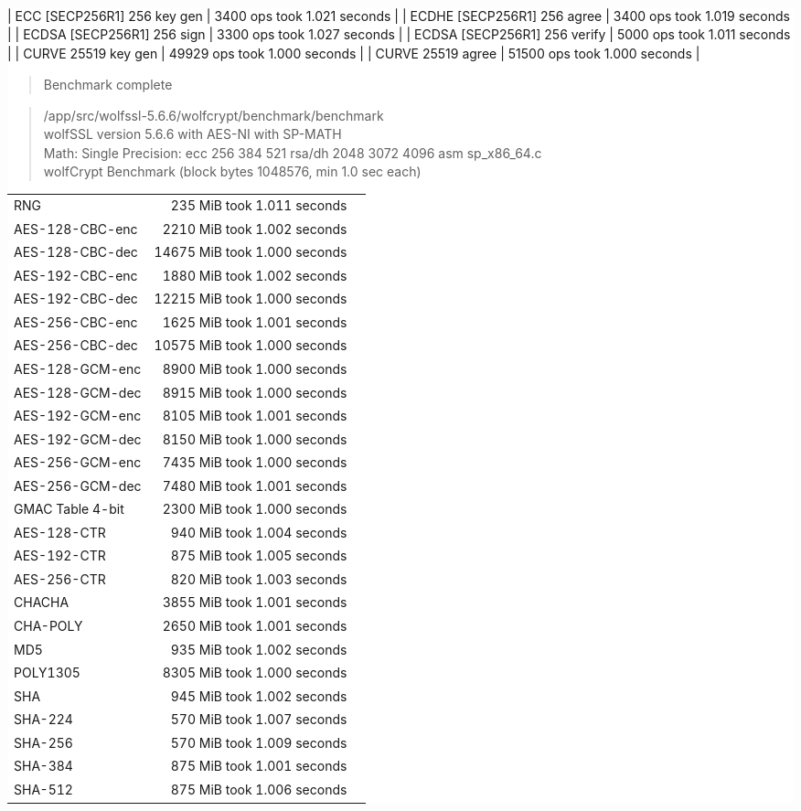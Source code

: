 | ECC   [SECP256R1] 256 key gen | 3400 ops took 1.021  seconds |
| ECDHE [SECP256R1] 256   agree | 3400 ops took 1.019  seconds |
| ECDSA [SECP256R1] 256    sign | 3300 ops took 1.027  seconds |
| ECDSA [SECP256R1] 256  verify | 5000 ops took 1.011  seconds |
| CURVE 25519           key gen | 49929 ops took 1.000 seconds |
| CURVE 25519             agree | 51500 ops took 1.000 seconds |

> Benchmark complete 

> /app/src/wolfssl-5.6.6/wolfcrypt/benchmark/benchmark  
> wolfSSL version 5.6.6 with AES-NI with SP-MATH  
> Math:   Single Precision: ecc 256 384 521 rsa/dh 2048 3072 4096 asm sp_x86_64.c  
> wolfCrypt Benchmark (block bytes 1048576, min 1.0 sec each)  

|  |  |  |
|:---|---:|---:|
| RNG                           |    235 MiB took 1.011 seconds |
| AES-128-CBC-enc               |   2210 MiB took 1.002 seconds |
| AES-128-CBC-dec               |  14675 MiB took 1.000 seconds |
| AES-192-CBC-enc               |   1880 MiB took 1.002 seconds |
| AES-192-CBC-dec               |  12215 MiB took 1.000 seconds |
| AES-256-CBC-enc               |   1625 MiB took 1.001 seconds |
| AES-256-CBC-dec               |  10575 MiB took 1.000 seconds |
| AES-128-GCM-enc               |   8900 MiB took 1.000 seconds |
| AES-128-GCM-dec               |   8915 MiB took 1.000 seconds |
| AES-192-GCM-enc               |   8105 MiB took 1.001 seconds |
| AES-192-GCM-dec               |   8150 MiB took 1.000 seconds |
| AES-256-GCM-enc               |   7435 MiB took 1.000 seconds |
| AES-256-GCM-dec               |   7480 MiB took 1.001 seconds |
| GMAC Table 4-bit              |   2300 MiB took 1.000 seconds |
| AES-128-CTR                   |    940 MiB took 1.004 seconds |
| AES-192-CTR                   |    875 MiB took 1.005 seconds |
| AES-256-CTR                   |    820 MiB took 1.003 seconds |
| CHACHA                        |   3855 MiB took 1.001 seconds |
| CHA-POLY                      |   2650 MiB took 1.001 seconds |
| MD5                           |    935 MiB took 1.002 seconds |
| POLY1305                      |   8305 MiB took 1.000 seconds |
| SHA                           |    945 MiB took 1.002 seconds |
| SHA-224                       |    570 MiB took 1.007 seconds |
| SHA-256                       |    570 MiB took 1.009 seconds |
| SHA-384                       |    875 MiB took 1.001 seconds |
| SHA-512                       |    875 MiB took 1.006 seconds |